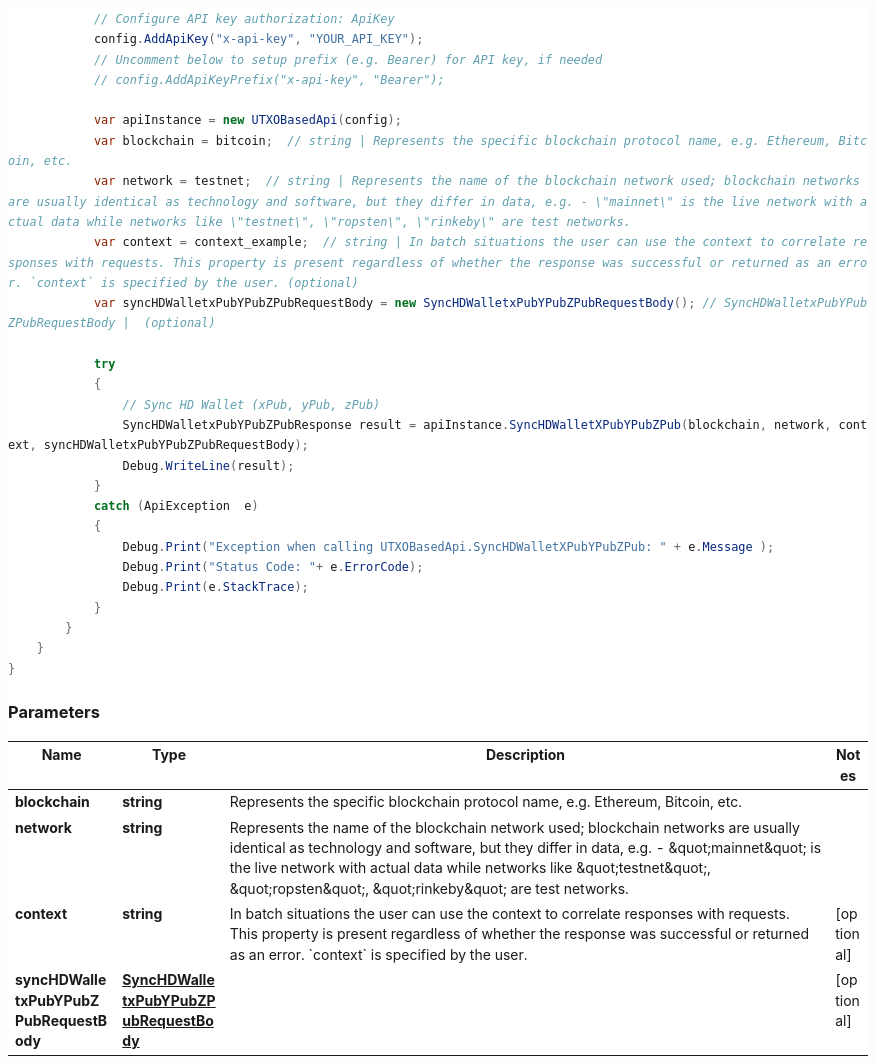 ```csharp
            // Configure API key authorization: ApiKey
            config.AddApiKey("x-api-key", "YOUR_API_KEY");
            // Uncomment below to setup prefix (e.g. Bearer) for API key, if needed
            // config.AddApiKeyPrefix("x-api-key", "Bearer");

            var apiInstance = new UTXOBasedApi(config);
            var blockchain = bitcoin;  // string | Represents the specific blockchain protocol name, e.g. Ethereum, Bitcoin, etc.
            var network = testnet;  // string | Represents the name of the blockchain network used; blockchain networks are usually identical as technology and software, but they differ in data, e.g. - \"mainnet\" is the live network with actual data while networks like \"testnet\", \"ropsten\", \"rinkeby\" are test networks.
            var context = context_example;  // string | In batch situations the user can use the context to correlate responses with requests. This property is present regardless of whether the response was successful or returned as an error. `context` is specified by the user. (optional) 
            var syncHDWalletxPubYPubZPubRequestBody = new SyncHDWalletxPubYPubZPubRequestBody(); // SyncHDWalletxPubYPubZPubRequestBody |  (optional) 

            try
            {
                // Sync HD Wallet (xPub, yPub, zPub)
                SyncHDWalletxPubYPubZPubResponse result = apiInstance.SyncHDWalletXPubYPubZPub(blockchain, network, context, syncHDWalletxPubYPubZPubRequestBody);
                Debug.WriteLine(result);
            }
            catch (ApiException  e)
            {
                Debug.Print("Exception when calling UTXOBasedApi.SyncHDWalletXPubYPubZPub: " + e.Message );
                Debug.Print("Status Code: "+ e.ErrorCode);
                Debug.Print(e.StackTrace);
            }
        }
    }
}
```

### Parameters

Name | Type | Description  | Notes
------------- | ------------- | ------------- | -------------
 **blockchain** | **string**| Represents the specific blockchain protocol name, e.g. Ethereum, Bitcoin, etc. | 
 **network** | **string**| Represents the name of the blockchain network used; blockchain networks are usually identical as technology and software, but they differ in data, e.g. - \&quot;mainnet\&quot; is the live network with actual data while networks like \&quot;testnet\&quot;, \&quot;ropsten\&quot;, \&quot;rinkeby\&quot; are test networks. | 
 **context** | **string**| In batch situations the user can use the context to correlate responses with requests. This property is present regardless of whether the response was successful or returned as an error. &#x60;context&#x60; is specified by the user. | [optional] 
 **syncHDWalletxPubYPubZPubRequestBody** | [**SyncHDWalletxPubYPubZPubRequestBody**](SyncHDWalletxPubYPubZPubRequestBody.md)|  | [optional] 
